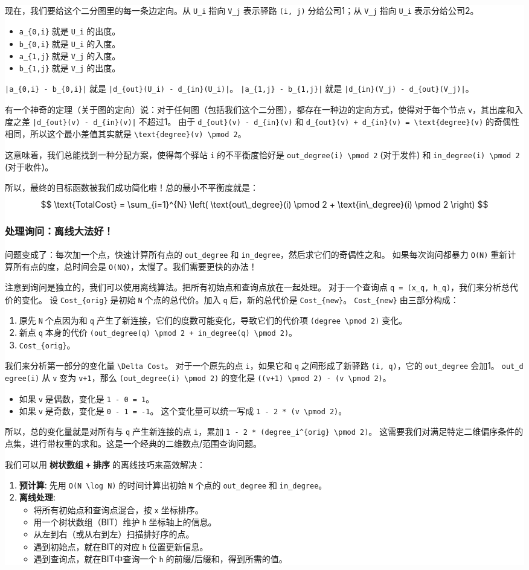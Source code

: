 现在，我们要给这个二分图里的每一条边定向。从 `U_i` 指向 `V_j` 表示驿路 `(i, j)` 分给公司1；从 `V_j` 指向 `U_i` 表示分给公司2。
*   `a_{0,i}` 就是 `U_i` 的出度。
*   `b_{0,i}` 就是 `U_i` 的入度。
*   `a_{1,j}` 就是 `V_j` 的入度。
*   `b_{1,j}` 就是 `V_j` 的出度。

`|a_{0,i} - b_{0,i}|` 就是 `|d_{out}(U_i) - d_{in}(U_i)|`。
`|a_{1,j} - b_{1,j}|` 就是 `|d_{in}(V_j) - d_{out}(V_j)|`。

有一个神奇的定理（关于图的定向）说：对于任何图（包括我们这个二分图），都存在一种边的定向方式，使得对于每个节点 `v`，其出度和入度之差 `|d_{out}(v) - d_{in}(v)|` 不超过1。
由于 `d_{out}(v) - d_{in}(v)` 和 `d_{out}(v) + d_{in}(v) = \text{degree}(v)` 的奇偶性相同，所以这个最小差值其实就是 `\text{degree}(v) \pmod 2`。

这意味着，我们总能找到一种分配方案，使得每个驿站 `i` 的不平衡度恰好是 `out_degree(i) \pmod 2` (对于发件) 和 `in_degree(i) \pmod 2` (对于收件)。

所以，最终的目标函数被我们成功简化啦！总的最小不平衡度就是：
$$
\text{TotalCost} = \sum_{i=1}^{N} \left( \text{out\_degree}(i) \pmod 2 + \text{in\_degree}(i) \pmod 2 \right)
$$

### 处理询问：离线大法好！

问题变成了：每次加一个点，快速计算所有点的 `out_degree` 和 `in_degree`，然后求它们的奇偶性之和。
如果每次询问都暴力 `O(N)` 重新计算所有点的度，总时间会是 `O(NQ)`，太慢了。我们需要更快的办法！

注意到询问是独立的，我们可以使用离线算法。把所有初始点和查询点放在一起处理。
对于一个查询点 `q = (x_q, h_q)`，我们来分析总代价的变化。
设 `Cost_{orig}` 是初始 `N` 个点的总代价。加入 `q` 后，新的总代价是 `Cost_{new}`。
`Cost_{new}` 由三部分构成：
1.  原先 `N` 个点因为和 `q` 产生了新连接，它们的度数可能变化，导致它们的代价项 `(degree \pmod 2)` 变化。
2.  新点 `q` 本身的代价 `(out_degree(q) \pmod 2 + in_degree(q) \pmod 2)`。
3.  `Cost_{orig}`。

我们来分析第一部分的变化量 `\Delta Cost`。
对于一个原先的点 `i`，如果它和 `q` 之间形成了新驿路 `(i, q)`，它的 `out_degree` 会加1。
`out_degree(i)` 从 `v` 变为 `v+1`，那么 `(out_degree(i) \pmod 2)` 的变化是 `((v+1) \pmod 2) - (v \pmod 2)`。
*   如果 `v` 是偶数，变化是 `1 - 0 = 1`。
*   如果 `v` 是奇数，变化是 `0 - 1 = -1`。
这个变化量可以统一写成 `1 - 2 * (v \pmod 2)`。

所以，总的变化量就是对所有与 `q` 产生新连接的点 `i`，累加 `1 - 2 * (degree_i^{orig} \pmod 2)`。
这需要我们对满足特定二维偏序条件的点集，进行带权重的求和。这是一个经典的二维数点/范围查询问题。

我们可以用 **树状数组 + 排序** 的离线技巧来高效解决：
1.  **预计算**: 先用 `O(N \log N)` 的时间计算出初始 `N` 个点的 `out_degree` 和 `in_degree`。
2.  **离线处理**:
    *   将所有初始点和查询点混合，按 `x` 坐标排序。
    *   用一个树状数组（BIT）维护 `h` 坐标轴上的信息。
    *   从左到右（或从右到左）扫描排好序的点。
    *   遇到初始点，就在BIT的对应 `h` 位置更新信息。
    *   遇到查询点，就在BIT中查询一个 `h` 的前缀/后缀和，得到所需的值。
